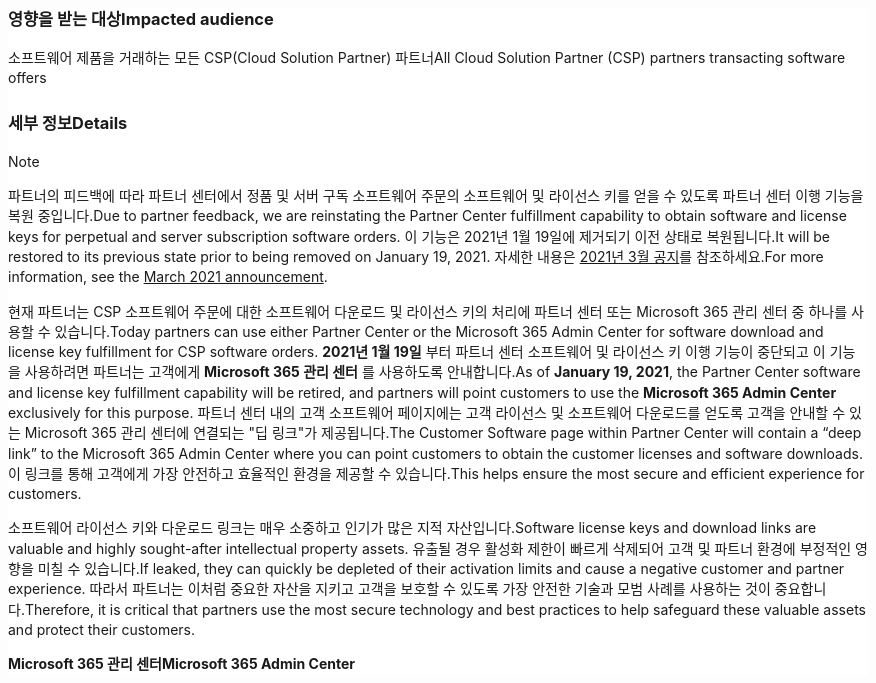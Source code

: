 ### <a name="impacted-audience"></a><span data-ttu-id="b8e39-110">영향을 받는 대상</span><span class="sxs-lookup"><span data-stu-id="b8e39-110">Impacted audience</span></span>

<span data-ttu-id="b8e39-111">소프트웨어 제품을 거래하는 모든 CSP(Cloud Solution Partner) 파트너</span><span class="sxs-lookup"><span data-stu-id="b8e39-111">All Cloud Solution Partner (CSP) partners transacting software offers</span></span>

### <a name="details"></a><span data-ttu-id="b8e39-112">세부 정보</span><span class="sxs-lookup"><span data-stu-id="b8e39-112">Details</span></span>

>[!NOTE]
><span data-ttu-id="b8e39-113">파트너의 피드백에 따라 파트너 센터에서 정품 및 서버 구독 소프트웨어 주문의 소프트웨어 및 라이선스 키를 얻을 수 있도록 파트너 센터 이행 기능을 복원 중입니다.</span><span class="sxs-lookup"><span data-stu-id="b8e39-113">Due to partner feedback, we are reinstating the Partner Center fulfillment capability to obtain software and license keys for perpetual and server subscription software orders.</span></span> <span data-ttu-id="b8e39-114">이 기능은 2021년 1월 19일에 제거되기 이전 상태로 복원됩니다.</span><span class="sxs-lookup"><span data-stu-id="b8e39-114">It will be restored to its previous state prior to being removed on January 19, 2021.</span></span> <span data-ttu-id="b8e39-115">자세한 내용은 [2021년 3월 공지](https://docs.microsoft.com/partner-center/announcements/2021-march#4)를 참조하세요.</span><span class="sxs-lookup"><span data-stu-id="b8e39-115">For more information, see the [March 2021 announcement](https://docs.microsoft.com/partner-center/announcements/2021-march#4).</span></span>

<span data-ttu-id="b8e39-116">현재 파트너는 CSP 소프트웨어 주문에 대한 소프트웨어 다운로드 및 라이선스 키의 처리에 파트너 센터 또는 Microsoft 365 관리 센터 중 하나를 사용할 수 있습니다.</span><span class="sxs-lookup"><span data-stu-id="b8e39-116">Today partners can use either Partner Center or the Microsoft 365 Admin Center for software download and license key fulfillment for CSP software orders.</span></span> <span data-ttu-id="b8e39-117">**2021년 1월 19일** 부터 파트너 센터 소프트웨어 및 라이선스 키 이행 기능이 중단되고 이 기능을 사용하려면 파트너는 고객에게 **Microsoft 365 관리 센터** 를 사용하도록 안내합니다.</span><span class="sxs-lookup"><span data-stu-id="b8e39-117">As of **January 19, 2021**, the Partner Center software and license key fulfillment capability will be retired, and partners will point customers to use the **Microsoft 365 Admin Center** exclusively for this purpose.</span></span> <span data-ttu-id="b8e39-118">파트너 센터 내의 고객 소프트웨어 페이지에는 고객 라이선스 및 소프트웨어 다운로드를 얻도록 고객을 안내할 수 있는 Microsoft 365 관리 센터에 연결되는 "딥 링크"가 제공됩니다.</span><span class="sxs-lookup"><span data-stu-id="b8e39-118">The Customer Software page within Partner Center will contain a “deep link” to the Microsoft 365 Admin Center where you can point customers to obtain the customer licenses and software downloads.</span></span> <span data-ttu-id="b8e39-119">이 링크를 통해 고객에게 가장 안전하고 효율적인 환경을 제공할 수 있습니다.</span><span class="sxs-lookup"><span data-stu-id="b8e39-119">This helps ensure the most secure and efficient experience for customers.</span></span>

<span data-ttu-id="b8e39-120">소프트웨어 라이선스 키와 다운로드 링크는 매우 소중하고 인기가 많은 지적 자산입니다.</span><span class="sxs-lookup"><span data-stu-id="b8e39-120">Software license keys and download links are valuable and highly sought-after intellectual property assets.</span></span> <span data-ttu-id="b8e39-121">유출될 경우 활성화 제한이 빠르게 삭제되어 고객 및 파트너 환경에 부정적인 영향을 미칠 수 있습니다.</span><span class="sxs-lookup"><span data-stu-id="b8e39-121">If leaked, they can quickly be depleted of their activation limits and cause a negative customer and partner experience.</span></span> <span data-ttu-id="b8e39-122">따라서 파트너는 이처럼 중요한 자산을 지키고 고객을 보호할 수 있도록 가장 안전한 기술과 모범 사례를 사용하는 것이 중요합니다.</span><span class="sxs-lookup"><span data-stu-id="b8e39-122">Therefore, it is critical that partners use the most secure technology and best practices to help safeguard these valuable assets and protect their customers.</span></span>

<span data-ttu-id="b8e39-123">**Microsoft 365 관리 센터**</span><span class="sxs-lookup"><span data-stu-id="b8e39-123">**Microsoft 365 Admin Center**</span></span>
